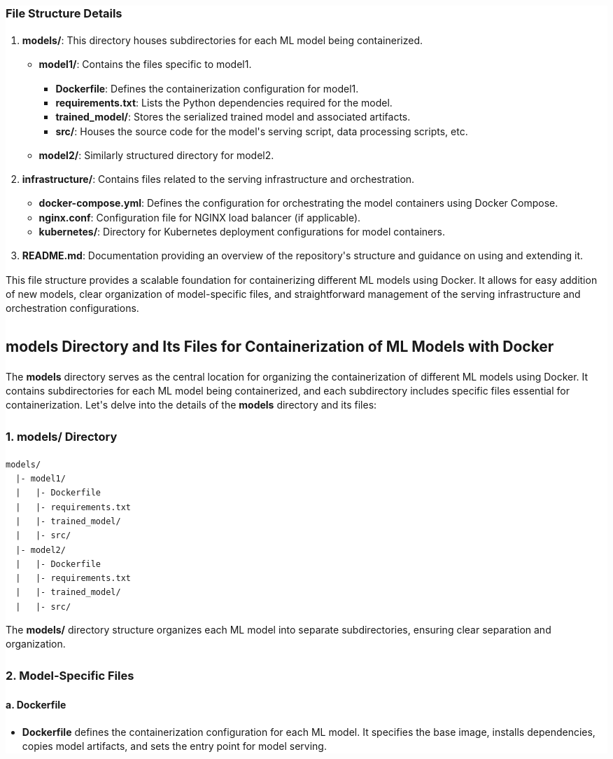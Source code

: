 ### File Structure Details

1. **models/**: This directory houses subdirectories for each ML model being containerized.

   - **model1/**: Contains the files specific to model1.
     - **Dockerfile**: Defines the containerization configuration for model1.
     - **requirements.txt**: Lists the Python dependencies required for the model.
     - **trained_model/**: Stores the serialized trained model and associated artifacts.
     - **src/**: Houses the source code for the model's serving script, data processing scripts, etc.

   - **model2/**: Similarly structured directory for model2.

2. **infrastructure/**: Contains files related to the serving infrastructure and orchestration.

   - **docker-compose.yml**: Defines the configuration for orchestrating the model containers using Docker Compose.
   - **nginx.conf**: Configuration file for NGINX load balancer (if applicable).
   - **kubernetes/**: Directory for Kubernetes deployment configurations for model containers.

3. **README.md**: Documentation providing an overview of the repository's structure and guidance on using and extending it.

This file structure provides a scalable foundation for containerizing different ML models using Docker. It allows for easy addition of new models, clear organization of model-specific files, and straightforward management of the serving infrastructure and orchestration configurations.

## models Directory and Its Files for Containerization of ML Models with Docker

The **models** directory serves as the central location for organizing the containerization of different ML models using Docker. It contains subdirectories for each ML model being containerized, and each subdirectory includes specific files essential for containerization. Let's delve into the details of the **models** directory and its files:

### 1. models/ Directory
```
models/
  |- model1/
  |   |- Dockerfile
  |   |- requirements.txt
  |   |- trained_model/
  |   |- src/
  |- model2/
  |   |- Dockerfile
  |   |- requirements.txt
  |   |- trained_model/
  |   |- src/
```
The **models/** directory structure organizes each ML model into separate subdirectories, ensuring clear separation and organization.

### 2. Model-Specific Files

#### a. Dockerfile
- **Dockerfile** defines the containerization configuration for each ML model. It specifies the base image, installs dependencies, copies model artifacts, and sets the entry point for model serving.
